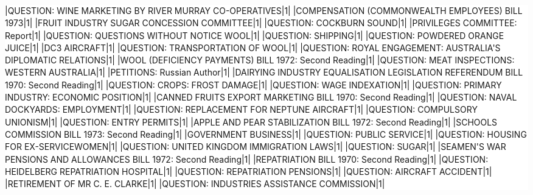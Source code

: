 |QUESTION: WINE MARKETING BY RIVER MURRAY CO-OPERATIVES|1|
|COMPENSATION (COMMONWEALTH EMPLOYEES) BILL 1973|1|
|FRUIT INDUSTRY SUGAR CONCESSION COMMITTEE|1|
|QUESTION: COCKBURN SOUND|1|
|PRIVILEGES COMMITTEE: Report|1|
|QUESTION: QUESTIONS WITHOUT NOTICE WOOL|1|
|QUESTION: SHIPPING|1|
|QUESTION: POWDERED ORANGE JUICE|1|
|DC3 AIRCRAFT|1|
|QUESTION: TRANSPORTATION OF WOOL|1|
|QUESTION: ROYAL ENGAGEMENT: AUSTRALIA'S DIPLOMATIC RELATIONS|1|
|WOOL (DEFICIENCY PAYMENTS) BILL 1972: Second Reading|1|
|QUESTION: MEAT INSPECTIONS: WESTERN AUSTRALIA|1|
|PETITIONS: Russian Author|1|
|DAIRYING INDUSTRY EQUALISATION LEGISLATION REFERENDUM BILL 1970: Second Reading|1|
|QUESTION: CROPS: FROST DAMAGE|1|
|QUESTION: WAGE INDEXATION|1|
|QUESTION: PRIMARY INDUSTRY: ECONOMIC POSITION|1|
|CANNED FRUITS EXPORT MARKETING BILL 1970: Second Reading|1|
|QUESTION: NAVAL DOCKYARDS: EMPLOYMENT|1|
|QUESTION: REPLACEMENT FOR NEPTUNE AIRCRAFT|1|
|QUESTION: COMPULSORY UNIONISM|1|
|QUESTION: ENTRY PERMITS|1|
|APPLE AND PEAR STABILIZATION BILL 1972: Second Reading|1|
|SCHOOLS COMMISSION BILL 1973: Second Reading|1|
|GOVERNMENT BUSINESS|1|
|QUESTION: PUBLIC SERVICE|1|
|QUESTION: HOUSING FOR EX-SERVICEWOMEN|1|
|QUESTION: UNITED KINGDOM IMMIGRATION LAWS|1|
|QUESTION: SUGAR|1|
|SEAMEN'S WAR PENSIONS AND ALLOWANCES BILL 1972: Second Reading|1|
|REPATRIATION BILL 1970: Second Reading|1|
|QUESTION: HEIDELBERG REPATRIATION HOSPITAL|1|
|QUESTION: REPATRIATION PENSIONS|1|
|QUESTION: AIRCRAFT ACCIDENT|1|
|RETIREMENT OF MR C. E. CLARKE|1|
|QUESTION: INDUSTRIES ASSISTANCE COMMISSION|1|